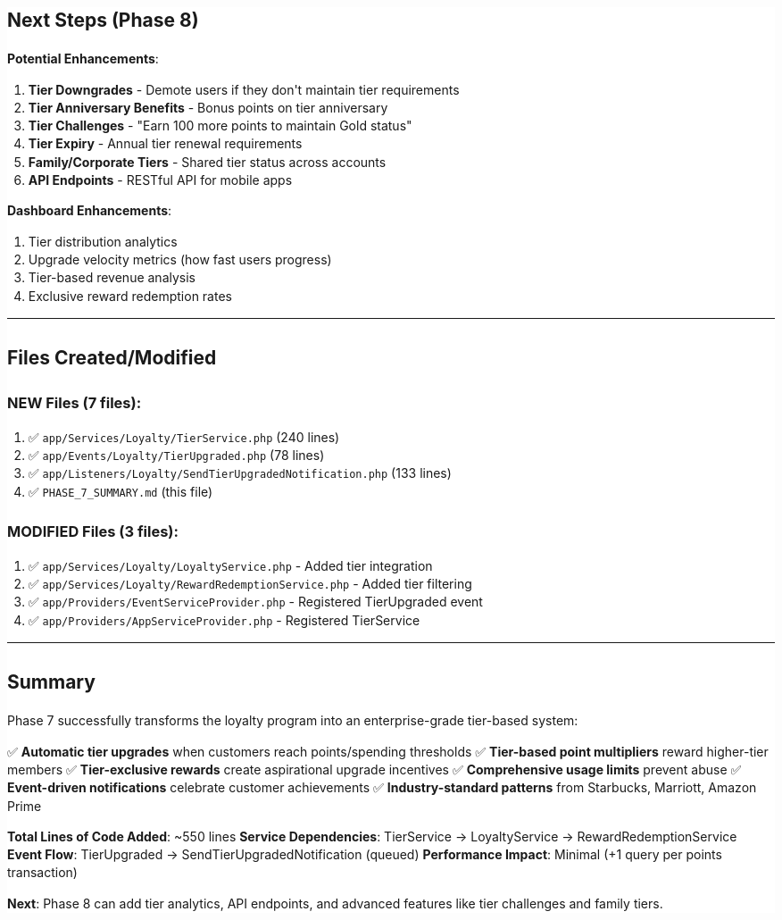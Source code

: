 
## Next Steps (Phase 8)

**Potential Enhancements**:
1. **Tier Downgrades** - Demote users if they don't maintain tier requirements
2. **Tier Anniversary Benefits** - Bonus points on tier anniversary
3. **Tier Challenges** - "Earn 100 more points to maintain Gold status"
4. **Tier Expiry** - Annual tier renewal requirements
5. **Family/Corporate Tiers** - Shared tier status across accounts
6. **API Endpoints** - RESTful API for mobile apps

**Dashboard Enhancements**:
1. Tier distribution analytics
2. Upgrade velocity metrics (how fast users progress)
3. Tier-based revenue analysis
4. Exclusive reward redemption rates

---

## Files Created/Modified

### NEW Files (7 files):
1. ✅ `app/Services/Loyalty/TierService.php` (240 lines)
2. ✅ `app/Events/Loyalty/TierUpgraded.php` (78 lines)
3. ✅ `app/Listeners/Loyalty/SendTierUpgradedNotification.php` (133 lines)
4. ✅ `PHASE_7_SUMMARY.md` (this file)

### MODIFIED Files (3 files):
1. ✅ `app/Services/Loyalty/LoyaltyService.php` - Added tier integration
2. ✅ `app/Services/Loyalty/RewardRedemptionService.php` - Added tier filtering
3. ✅ `app/Providers/EventServiceProvider.php` - Registered TierUpgraded event
4. ✅ `app/Providers/AppServiceProvider.php` - Registered TierService

---

## Summary

Phase 7 successfully transforms the loyalty program into an enterprise-grade tier-based system:

✅ **Automatic tier upgrades** when customers reach points/spending thresholds
✅ **Tier-based point multipliers** reward higher-tier members
✅ **Tier-exclusive rewards** create aspirational upgrade incentives
✅ **Comprehensive usage limits** prevent abuse
✅ **Event-driven notifications** celebrate customer achievements
✅ **Industry-standard patterns** from Starbucks, Marriott, Amazon Prime

**Total Lines of Code Added**: ~550 lines
**Service Dependencies**: TierService → LoyaltyService → RewardRedemptionService
**Event Flow**: TierUpgraded → SendTierUpgradedNotification (queued)
**Performance Impact**: Minimal (+1 query per points transaction)

**Next**: Phase 8 can add tier analytics, API endpoints, and advanced features like tier challenges and family tiers.
